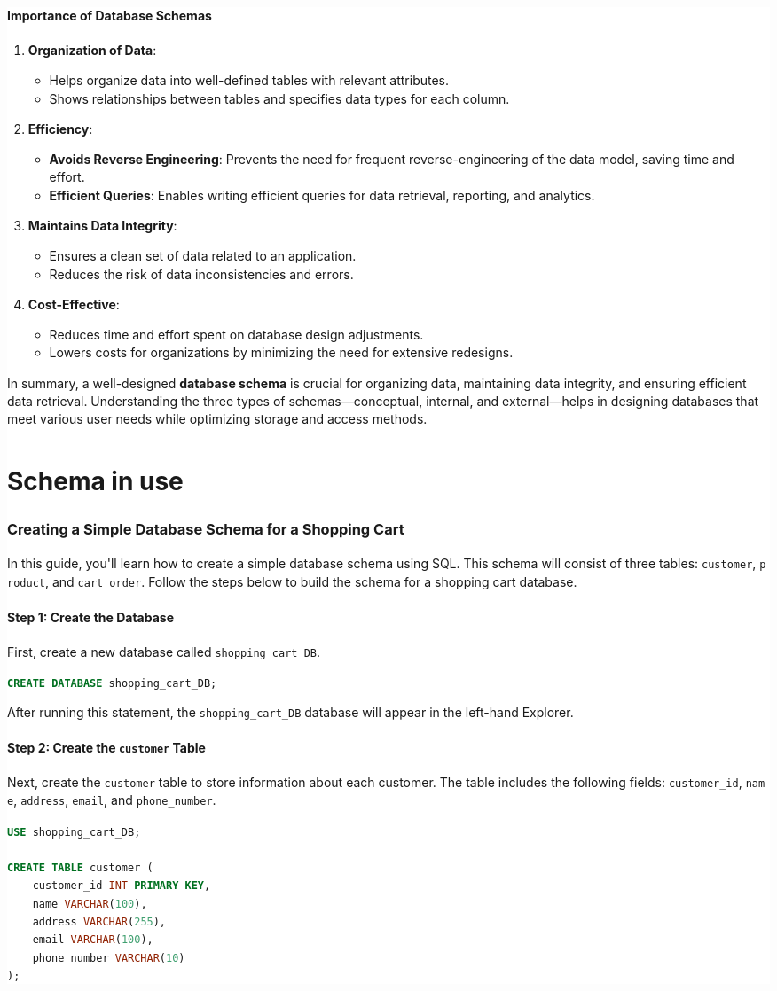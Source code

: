 #### **Importance of Database Schemas**

1. **Organization of Data**:
   - Helps organize data into well-defined tables with relevant attributes.
   - Shows relationships between tables and specifies data types for each column.

2. **Efficiency**:
   - **Avoids Reverse Engineering**: Prevents the need for frequent reverse-engineering of the data model, saving time and effort.
   - **Efficient Queries**: Enables writing efficient queries for data retrieval, reporting, and analytics.

3. **Maintains Data Integrity**:
   - Ensures a clean set of data related to an application.
   - Reduces the risk of data inconsistencies and errors.

4. **Cost-Effective**:
   - Reduces time and effort spent on database design adjustments.
   - Lowers costs for organizations by minimizing the need for extensive redesigns.

In summary, a well-designed **database schema** is crucial for organizing data, maintaining data integrity, and ensuring efficient data retrieval. Understanding the three types of schemas—conceptual, internal, and external—helps in designing databases that meet various user needs while optimizing storage and access methods.

# Schema in use

### Creating a Simple Database Schema for a Shopping Cart

In this guide, you'll learn how to create a simple database schema using SQL. This schema will consist of three tables: `customer`, `product`, and `cart_order`. Follow the steps below to build the schema for a shopping cart database.

#### Step 1: Create the Database

First, create a new database called `shopping_cart_DB`.

```sql
CREATE DATABASE shopping_cart_DB;
```

After running this statement, the `shopping_cart_DB` database will appear in the left-hand Explorer.

#### Step 2: Create the `customer` Table

Next, create the `customer` table to store information about each customer. The table includes the following fields: `customer_id`, `name`, `address`, `email`, and `phone_number`.

```sql
USE shopping_cart_DB;

CREATE TABLE customer (
    customer_id INT PRIMARY KEY,
    name VARCHAR(100),
    address VARCHAR(255),
    email VARCHAR(100),
    phone_number VARCHAR(10)
);
```
